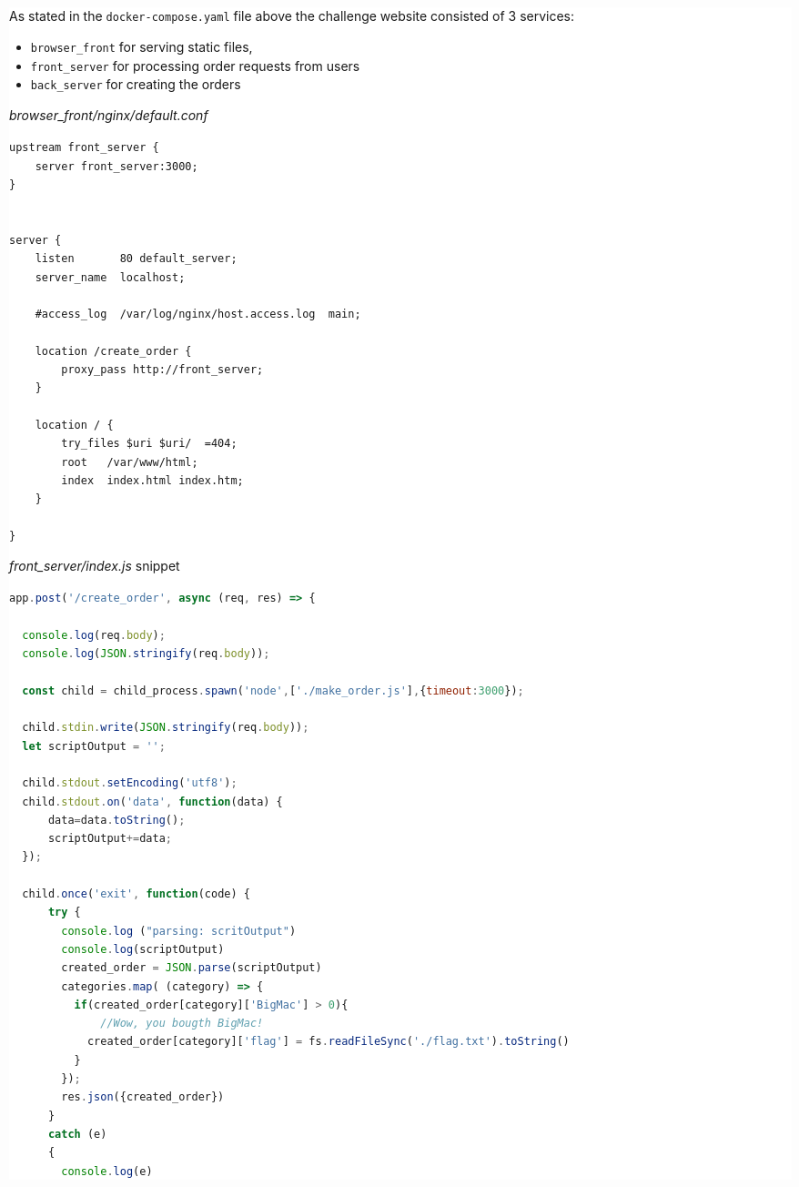 As stated in the `docker-compose.yaml` file above the challenge website consisted of 3 services:
- `browser_front` for serving static files,
- `front_server` for processing order requests from users
- `back_server` for creating the orders

_browser_front/nginx/default.conf_
```nginx
upstream front_server {
    server front_server:3000;
}


server {
    listen       80 default_server;
    server_name  localhost;

    #access_log  /var/log/nginx/host.access.log  main;

    location /create_order {
        proxy_pass http://front_server;
    }

    location / {
        try_files $uri $uri/  =404;
        root   /var/www/html;
        index  index.html index.htm;
    }

}
```

_front_server/index.js_ snippet
```javascript
app.post('/create_order', async (req, res) => {

  console.log(req.body);
  console.log(JSON.stringify(req.body));

  const child = child_process.spawn('node',['./make_order.js'],{timeout:3000});

  child.stdin.write(JSON.stringify(req.body));
  let scriptOutput = '';

  child.stdout.setEncoding('utf8');
  child.stdout.on('data', function(data) {
      data=data.toString();
      scriptOutput+=data;
  });

  child.once('exit', function(code) {
      try {
        console.log ("parsing: scritOutput")
        console.log(scriptOutput)
        created_order = JSON.parse(scriptOutput)
        categories.map( (category) => { 
          if(created_order[category]['BigMac'] > 0){
              //Wow, you bougth BigMac!
            created_order[category]['flag'] = fs.readFileSync('./flag.txt').toString()
          }
        });
        res.json({created_order})
      }
      catch (e)
      {
        console.log(e)
```